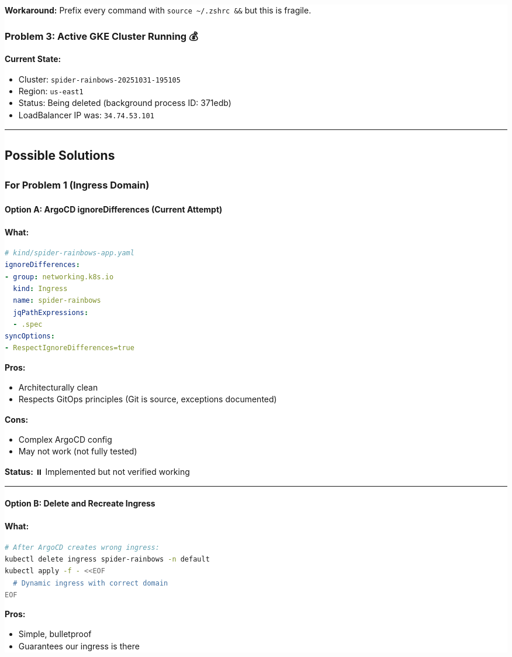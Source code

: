 **Workaround:**
Prefix every command with `source ~/.zshrc &&` but this is fragile.

### Problem 3: Active GKE Cluster Running 💰

**Current State:**
- Cluster: `spider-rainbows-20251031-195105`
- Region: `us-east1`
- Status: Being deleted (background process ID: 371edb)
- LoadBalancer IP was: `34.74.53.101`

---

## Possible Solutions

### For Problem 1 (Ingress Domain)

#### Option A: ArgoCD ignoreDifferences (Current Attempt)
**What:**
```yaml
# kind/spider-rainbows-app.yaml
ignoreDifferences:
- group: networking.k8s.io
  kind: Ingress
  name: spider-rainbows
  jqPathExpressions:
  - .spec
syncOptions:
- RespectIgnoreDifferences=true
```

**Pros:**
- Architecturally clean
- Respects GitOps principles (Git is source, exceptions documented)

**Cons:**
- Complex ArgoCD config
- May not work (not fully tested)

**Status:** ⏸️ Implemented but not verified working

---

#### Option B: Delete and Recreate Ingress
**What:**
```bash
# After ArgoCD creates wrong ingress:
kubectl delete ingress spider-rainbows -n default
kubectl apply -f - <<EOF
  # Dynamic ingress with correct domain
EOF
```

**Pros:**
- Simple, bulletproof
- Guarantees our ingress is there
